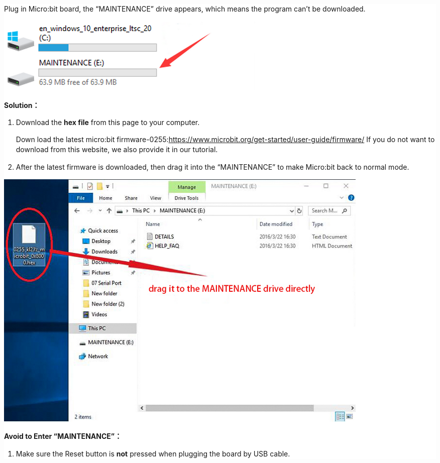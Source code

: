 Plug in Micro:bit board, the “MAINTENANCE” drive appears, which means the program can’t be downloaded.

![img](./media/fbf34cde50ffc6968bcd6c536198d930.png)

**Solution：**

1. Download the **hex file** from this page to your computer.

   Down load the latest micro:bit firmware-0255:https://www.microbit.org/get-started/user-guide/firmware/ If you do not want to download from this website, we also provide it in our tutorial.

2. After the latest firmware is downloaded, then drag it into the “MAINTENANCE” to make Micro:bit back to normal mode.



![img](./media/245608a56fcc099ff871d1dc5154dfa0.png)

**Avoid to Enter “MAINTENANCE”：**

1. Make sure the Reset button is **not** pressed when plugging the board by USB cable.

